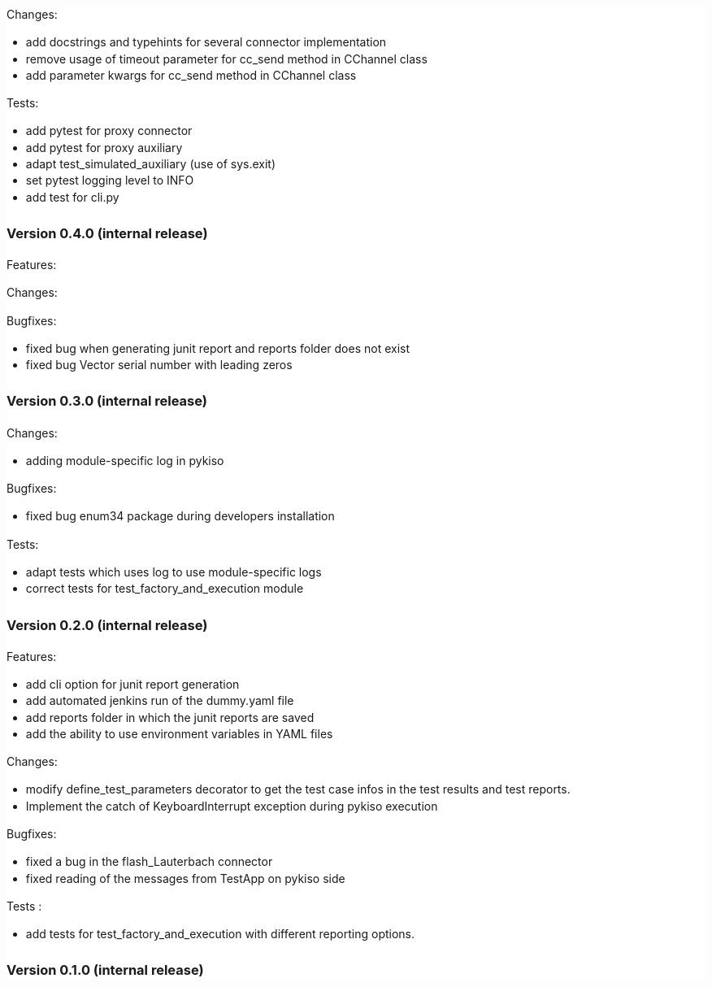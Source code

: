 Changes:
- add docstrings and typehints for several connector implementation
- remove usage of timeout parameter for cc_send method in CChannel class
- add parameter kwargs for cc_send method in CChannel class

Tests:
- add pytest for proxy connector
- add pytest for proxy auxiliary
- adapt test_simulated_auxiliary (use of sys.exit)
- set pytest logging level to INFO
- add test for cli.py

### Version 0.4.0 (internal release)

Features:

Changes:

Bugfixes:
- fixed bug when generating junit report and reports folder does not exist
- fixed bug Vector serial number with leading zeros


### Version 0.3.0 (internal release)

Changes:
- adding module-specific log in pykiso

Bugfixes:
- fixed bug enum34 package during developers installation

Tests:
- adapt tests which uses log to use module-specific logs
- correct tests for test_factory_and_execution module

### Version 0.2.0 (internal release)

Features:
- add cli option for junit report generation
- add automated jenkins run of the dummy.yaml file
- add reports folder in which the junit reports are saved
- add the ability to use environment variables in YAML files

Changes:
- modify define_test_parameters decorator to get the test case infos in the test results and test reports.
- Implement the catch of KeyboardInterrupt exception during pykiso execution

Bugfixes:
- fixed a bug in the flash_Lauterbach connector
- fixed reading of the messages from TestApp on pykiso side

Tests :
- add tests for test_factory_and_execution with different reporting options.

### Version 0.1.0 (internal release)
